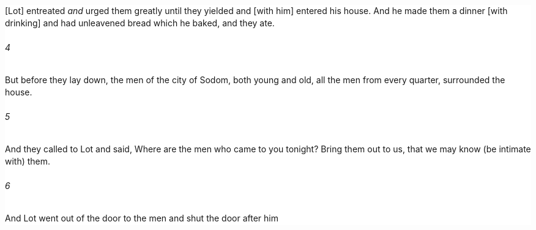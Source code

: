 



[Lot] entreated _and_ urged them greatly until they yielded and [with him] entered his house. And he made them a dinner [with drinking] and had unleavened bread which he baked, and they ate. 













###### 4 






But before they lay down, the men of the city of Sodom, both young and old, all the men from every quarter, surrounded the house. 













###### 5 






And they called to Lot and said, Where are the men who came to you tonight? Bring them out to us, that we may know (be intimate with) them. 













###### 6 






And Lot went out of the door to the men and shut the door after him 











